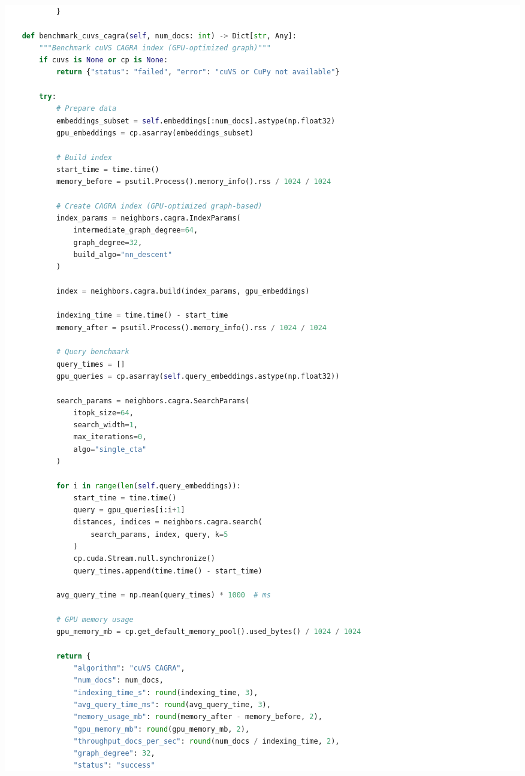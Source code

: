 ```python
            }
    
    def benchmark_cuvs_cagra(self, num_docs: int) -> Dict[str, Any]:
        """Benchmark cuVS CAGRA index (GPU-optimized graph)"""
        if cuvs is None or cp is None:
            return {"status": "failed", "error": "cuVS or CuPy not available"}
        
        try:
            # Prepare data
            embeddings_subset = self.embeddings[:num_docs].astype(np.float32)
            gpu_embeddings = cp.asarray(embeddings_subset)
            
            # Build index
            start_time = time.time()
            memory_before = psutil.Process().memory_info().rss / 1024 / 1024
            
            # Create CAGRA index (GPU-optimized graph-based)
            index_params = neighbors.cagra.IndexParams(
                intermediate_graph_degree=64,
                graph_degree=32,
                build_algo="nn_descent"
            )
            
            index = neighbors.cagra.build(index_params, gpu_embeddings)
            
            indexing_time = time.time() - start_time
            memory_after = psutil.Process().memory_info().rss / 1024 / 1024
            
            # Query benchmark
            query_times = []
            gpu_queries = cp.asarray(self.query_embeddings.astype(np.float32))
            
            search_params = neighbors.cagra.SearchParams(
                itopk_size=64,
                search_width=1,
                max_iterations=0,
                algo="single_cta"
            )
            
            for i in range(len(self.query_embeddings)):
                start_time = time.time()
                query = gpu_queries[i:i+1]
                distances, indices = neighbors.cagra.search(
                    search_params, index, query, k=5
                )
                cp.cuda.Stream.null.synchronize()
                query_times.append(time.time() - start_time)
            
            avg_query_time = np.mean(query_times) * 1000  # ms
            
            # GPU memory usage
            gpu_memory_mb = cp.get_default_memory_pool().used_bytes() / 1024 / 1024
            
            return {
                "algorithm": "cuVS CAGRA",
                "num_docs": num_docs,
                "indexing_time_s": round(indexing_time, 3),
                "avg_query_time_ms": round(avg_query_time, 3),
                "memory_usage_mb": round(memory_after - memory_before, 2),
                "gpu_memory_mb": round(gpu_memory_mb, 2),
                "throughput_docs_per_sec": round(num_docs / indexing_time, 2),
                "graph_degree": 32,
                "status": "success"
```